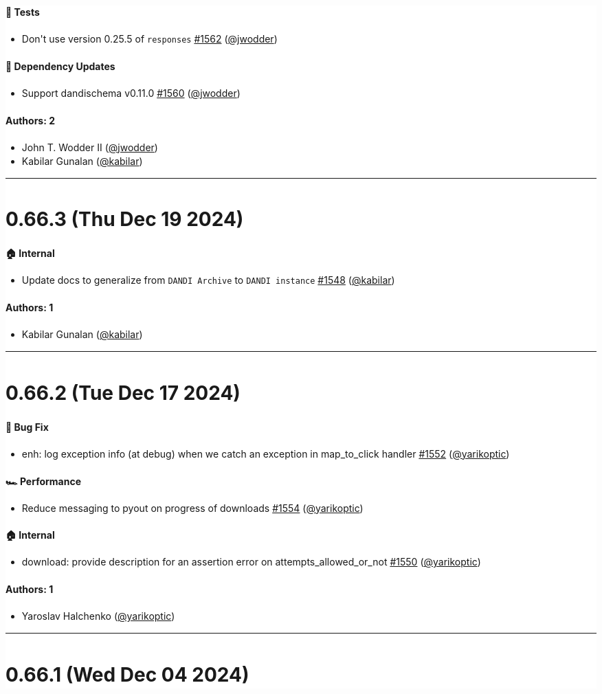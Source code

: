 #### 🧪 Tests

- Don't use version 0.25.5 of `responses` [#1562](https://github.com/dandi/dandi-cli/pull/1562) ([@jwodder](https://github.com/jwodder))

#### 🔩 Dependency Updates

- Support dandischema v0.11.0 [#1560](https://github.com/dandi/dandi-cli/pull/1560) ([@jwodder](https://github.com/jwodder))

#### Authors: 2

- John T. Wodder II ([@jwodder](https://github.com/jwodder))
- Kabilar Gunalan ([@kabilar](https://github.com/kabilar))

---

# 0.66.3 (Thu Dec 19 2024)

#### 🏠 Internal

- Update docs to generalize from `DANDI Archive` to `DANDI instance` [#1548](https://github.com/dandi/dandi-cli/pull/1548) ([@kabilar](https://github.com/kabilar))

#### Authors: 1

- Kabilar Gunalan ([@kabilar](https://github.com/kabilar))

---

# 0.66.2 (Tue Dec 17 2024)

#### 🐛 Bug Fix

- enh: log exception info (at debug) when we catch an exception in map_to_click handler [#1552](https://github.com/dandi/dandi-cli/pull/1552) ([@yarikoptic](https://github.com/yarikoptic))

#### 🏎 Performance

- Reduce messaging to pyout on progress of downloads [#1554](https://github.com/dandi/dandi-cli/pull/1554) ([@yarikoptic](https://github.com/yarikoptic))

#### 🏠 Internal

- download: provide description for an assertion error on attempts_allowed_or_not [#1550](https://github.com/dandi/dandi-cli/pull/1550) ([@yarikoptic](https://github.com/yarikoptic))

#### Authors: 1

- Yaroslav Halchenko ([@yarikoptic](https://github.com/yarikoptic))

---

# 0.66.1 (Wed Dec 04 2024)
